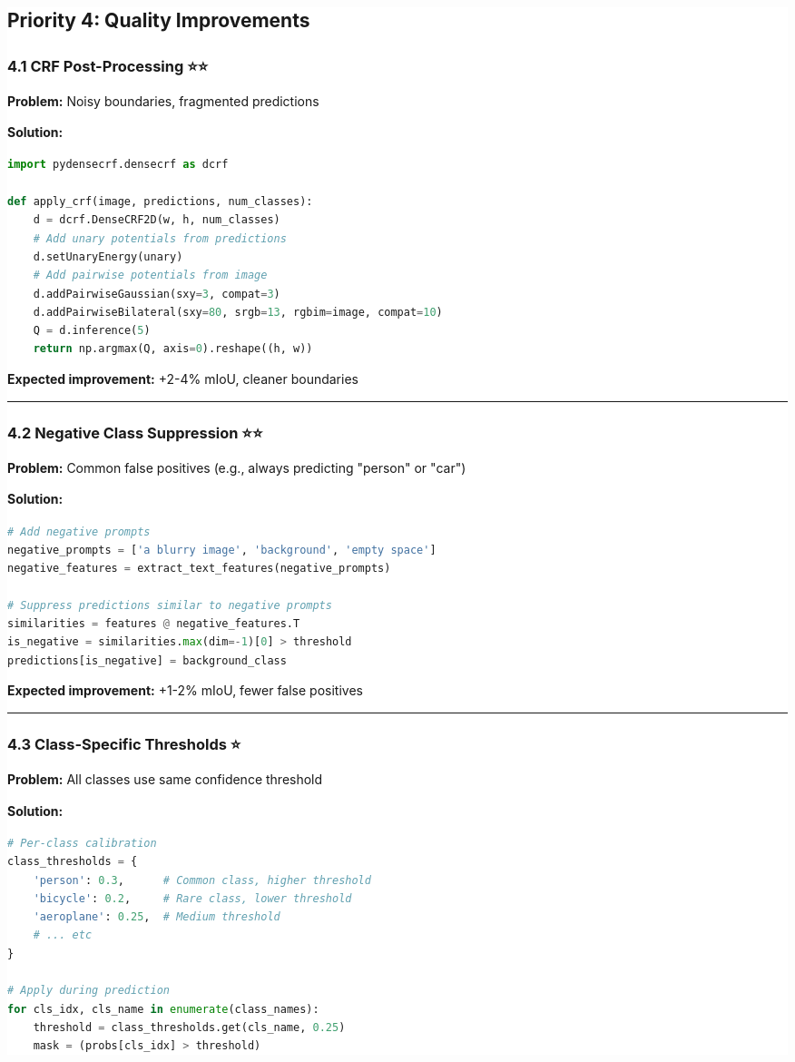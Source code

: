 
## Priority 4: Quality Improvements

### 4.1 CRF Post-Processing ⭐⭐
**Problem:** Noisy boundaries, fragmented predictions

**Solution:**
```python
import pydensecrf.densecrf as dcrf

def apply_crf(image, predictions, num_classes):
    d = dcrf.DenseCRF2D(w, h, num_classes)
    # Add unary potentials from predictions
    d.setUnaryEnergy(unary)
    # Add pairwise potentials from image
    d.addPairwiseGaussian(sxy=3, compat=3)
    d.addPairwiseBilateral(sxy=80, srgb=13, rgbim=image, compat=10)
    Q = d.inference(5)
    return np.argmax(Q, axis=0).reshape((h, w))
```

**Expected improvement:** +2-4% mIoU, cleaner boundaries

---

### 4.2 Negative Class Suppression ⭐⭐
**Problem:** Common false positives (e.g., always predicting "person" or "car")

**Solution:**
```python
# Add negative prompts
negative_prompts = ['a blurry image', 'background', 'empty space']
negative_features = extract_text_features(negative_prompts)

# Suppress predictions similar to negative prompts
similarities = features @ negative_features.T
is_negative = similarities.max(dim=-1)[0] > threshold
predictions[is_negative] = background_class
```

**Expected improvement:** +1-2% mIoU, fewer false positives

---

### 4.3 Class-Specific Thresholds ⭐
**Problem:** All classes use same confidence threshold

**Solution:**
```python
# Per-class calibration
class_thresholds = {
    'person': 0.3,      # Common class, higher threshold
    'bicycle': 0.2,     # Rare class, lower threshold
    'aeroplane': 0.25,  # Medium threshold
    # ... etc
}

# Apply during prediction
for cls_idx, cls_name in enumerate(class_names):
    threshold = class_thresholds.get(cls_name, 0.25)
    mask = (probs[cls_idx] > threshold)
```
